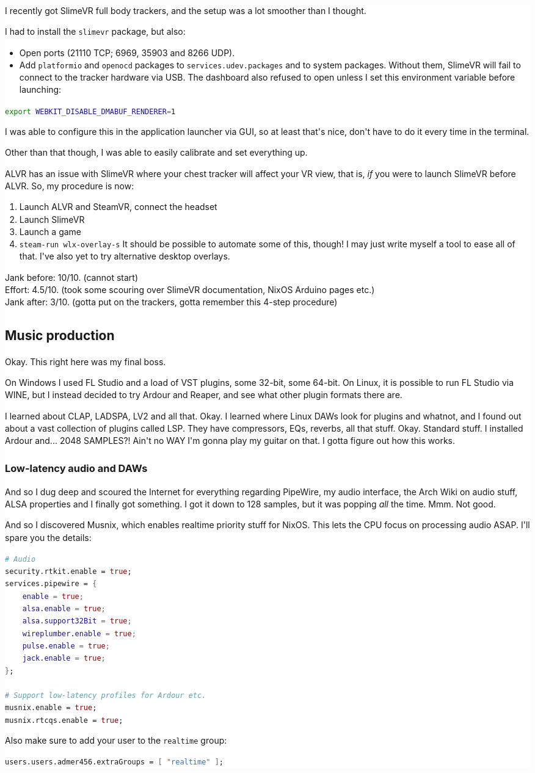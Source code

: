 I recently got SlimeVR full body trackers, and the setup was a lot smoother than I thought.

I had to install the `slimevr` package, but also:
* Open ports (21110 TCP; 6969, 35903 and 8266 UDP).
* Add `platformio` and `openocd` packages to `services.udev.packages` and to system packages. Without them, SlimeVR will fail to connect to the tracker hardware via USB.
The dashboard also refused to open unless I set this environment variable before launching:
```bash
export WEBKIT_DISABLE_DMABUF_RENDERER=1
```
I was able to configure this in the application launcher via GUI, so at least that's nice, don't have to do it every time in the terminal.

Other than that though, I was able to easily calibrate and set everything up.

ALVR has an issue with SlimeVR where your chest tracker will affect your VR view, that is, *if* you were to launch SlimeVR before ALVR. So, my procedure is now:
1. Launch ALVR and SteamVR, connect the headset
2. Launch SlimeVR
3. Launch a game
4. `steam-run wlx-overlay-s`
It should be possible to automate some of this, though! I may just write myself a tool to ease all of that. I've also yet to try alternative desktop overlays.

Jank before: 10/10. (cannot start)  
Effort: 4.5/10. (took some scouring over SlimeVR documentation, NixOS Arduino pages etc.)  
Jank after: 3/10. (gotta put on the trackers, gotta remember this 4-step procedure)  

## Music production

Okay. This right here was my final boss.

On Windows I used FL Studio and a load of VST plugins, some 32-bit, some 64-bit. On Linux, it is possible to run FL Studio via WINE, but I instead decided to try Ardour and Reaper, and see what other plugin formats there are.

I learned about CLAP, LADSPA, LV2 and all that. Okay. I learned where Linux DAWs look for plugins and whatnot, and I found out about a vast collection of plugins called LSP. They have compressors, EQs, reverbs, all that stuff. Okay. Standard stuff. I installed Ardour and... 2048 SAMPLES?! Ain't no WAY I'm gonna play my guitar on that. I gotta figure out how this works.

### Low-latency audio and DAWs

And so I dug deep and scoured the Internet for everything regarding PipeWire, my audio interface, the Arch Wiki on audio stuff, ALSA properties and I finally got something. I got it down to 128 samples, but it was popping *all* the time. Mmm. Not good.

And so I discovered Musnix, which enables realtime priority stuff for NixOS. This lets the CPU focus on processing audio ASAP. I'll spare you the details:
```nix
# Audio
security.rtkit.enable = true;
services.pipewire = {
    enable = true;
    alsa.enable = true;
    alsa.support32Bit = true;
    wireplumber.enable = true;
    pulse.enable = true;
    jack.enable = true;
};

# Support low-latency profiles for Ardour etc.
musnix.enable = true;
musnix.rtcqs.enable = true;
```
Also make sure to add your user to the `realtime` group:
```nix
users.users.admer456.extraGroups = [ "realtime" ];
```
